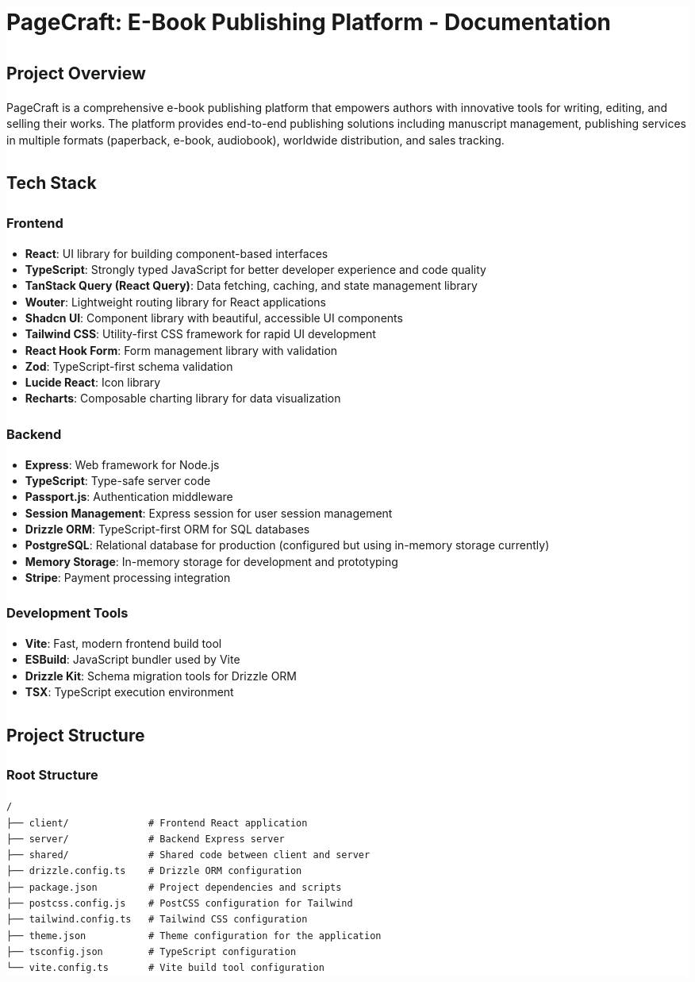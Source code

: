 # PageCraft: E-Book Publishing Platform - Documentation

## Project Overview

PageCraft is a comprehensive e-book publishing platform that empowers authors with innovative tools for writing, editing, and selling their works. The platform provides end-to-end publishing solutions including manuscript management, publishing services in multiple formats (paperback, e-book, audiobook), worldwide distribution, and sales tracking.

## Tech Stack

### Frontend
- **React**: UI library for building component-based interfaces
- **TypeScript**: Strongly typed JavaScript for better developer experience and code quality
- **TanStack Query (React Query)**: Data fetching, caching, and state management library
- **Wouter**: Lightweight routing library for React applications
- **Shadcn UI**: Component library with beautiful, accessible UI components
- **Tailwind CSS**: Utility-first CSS framework for rapid UI development
- **React Hook Form**: Form management library with validation
- **Zod**: TypeScript-first schema validation
- **Lucide React**: Icon library
- **Recharts**: Composable charting library for data visualization

### Backend
- **Express**: Web framework for Node.js
- **TypeScript**: Type-safe server code
- **Passport.js**: Authentication middleware
- **Session Management**: Express session for user session management
- **Drizzle ORM**: TypeScript-first ORM for SQL databases
- **PostgreSQL**: Relational database for production (configured but using in-memory storage currently)
- **Memory Storage**: In-memory storage for development and prototyping
- **Stripe**: Payment processing integration

### Development Tools
- **Vite**: Fast, modern frontend build tool
- **ESBuild**: JavaScript bundler used by Vite
- **Drizzle Kit**: Schema migration tools for Drizzle ORM
- **TSX**: TypeScript execution environment

## Project Structure

### Root Structure

```
/
├── client/              # Frontend React application
├── server/              # Backend Express server
├── shared/              # Shared code between client and server
├── drizzle.config.ts    # Drizzle ORM configuration
├── package.json         # Project dependencies and scripts
├── postcss.config.js    # PostCSS configuration for Tailwind
├── tailwind.config.ts   # Tailwind CSS configuration
├── theme.json           # Theme configuration for the application
├── tsconfig.json        # TypeScript configuration
└── vite.config.ts       # Vite build tool configuration
```
